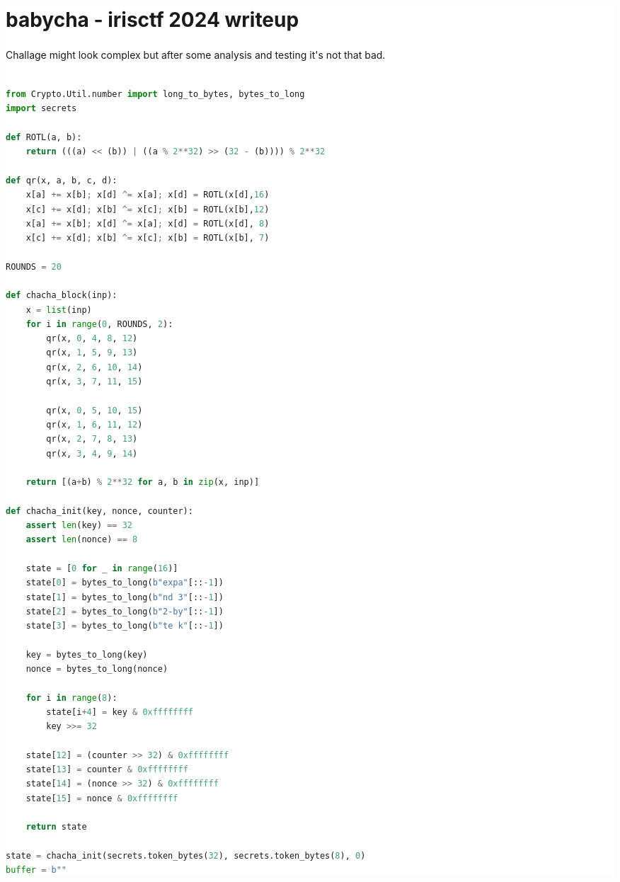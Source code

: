 # babycha - irisctf 2024 writeup

Challage might look complex but after some analysis and testing it's not that bad.

```python

from Crypto.Util.number import long_to_bytes, bytes_to_long
import secrets

def ROTL(a, b):
    return (((a) << (b)) | ((a % 2**32) >> (32 - (b)))) % 2**32

def qr(x, a, b, c, d):
    x[a] += x[b]; x[d] ^= x[a]; x[d] = ROTL(x[d],16)
    x[c] += x[d]; x[b] ^= x[c]; x[b] = ROTL(x[b],12)
    x[a] += x[b]; x[d] ^= x[a]; x[d] = ROTL(x[d], 8)
    x[c] += x[d]; x[b] ^= x[c]; x[b] = ROTL(x[b], 7)

ROUNDS = 20

def chacha_block(inp):
    x = list(inp)
    for i in range(0, ROUNDS, 2):
        qr(x, 0, 4, 8, 12)
        qr(x, 1, 5, 9, 13)
        qr(x, 2, 6, 10, 14)
        qr(x, 3, 7, 11, 15)

        qr(x, 0, 5, 10, 15)
        qr(x, 1, 6, 11, 12)
        qr(x, 2, 7, 8, 13)
        qr(x, 3, 4, 9, 14)

    return [(a+b) % 2**32 for a, b in zip(x, inp)]

def chacha_init(key, nonce, counter):
    assert len(key) == 32
    assert len(nonce) == 8

    state = [0 for _ in range(16)]
    state[0] = bytes_to_long(b"expa"[::-1])
    state[1] = bytes_to_long(b"nd 3"[::-1])
    state[2] = bytes_to_long(b"2-by"[::-1])
    state[3] = bytes_to_long(b"te k"[::-1])

    key = bytes_to_long(key)
    nonce = bytes_to_long(nonce)

    for i in range(8):
        state[i+4] = key & 0xffffffff
        key >>= 32

    state[12] = (counter >> 32) & 0xffffffff
    state[13] = counter & 0xffffffff
    state[14] = (nonce >> 32) & 0xffffffff
    state[15] = nonce & 0xffffffff

    return state

state = chacha_init(secrets.token_bytes(32), secrets.token_bytes(8), 0)
buffer = b""


```